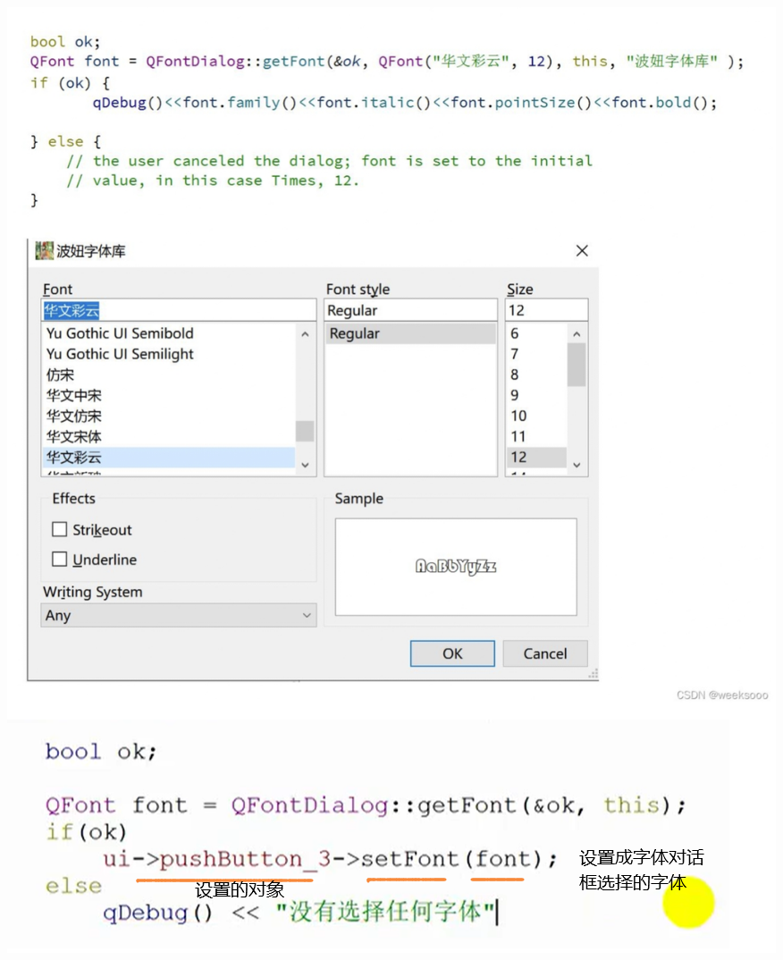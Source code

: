 ![](Qt.assets/image-20220622213944796.png)

![image-20220622215546218](Qt.assets/image-20220622215546218.png)
